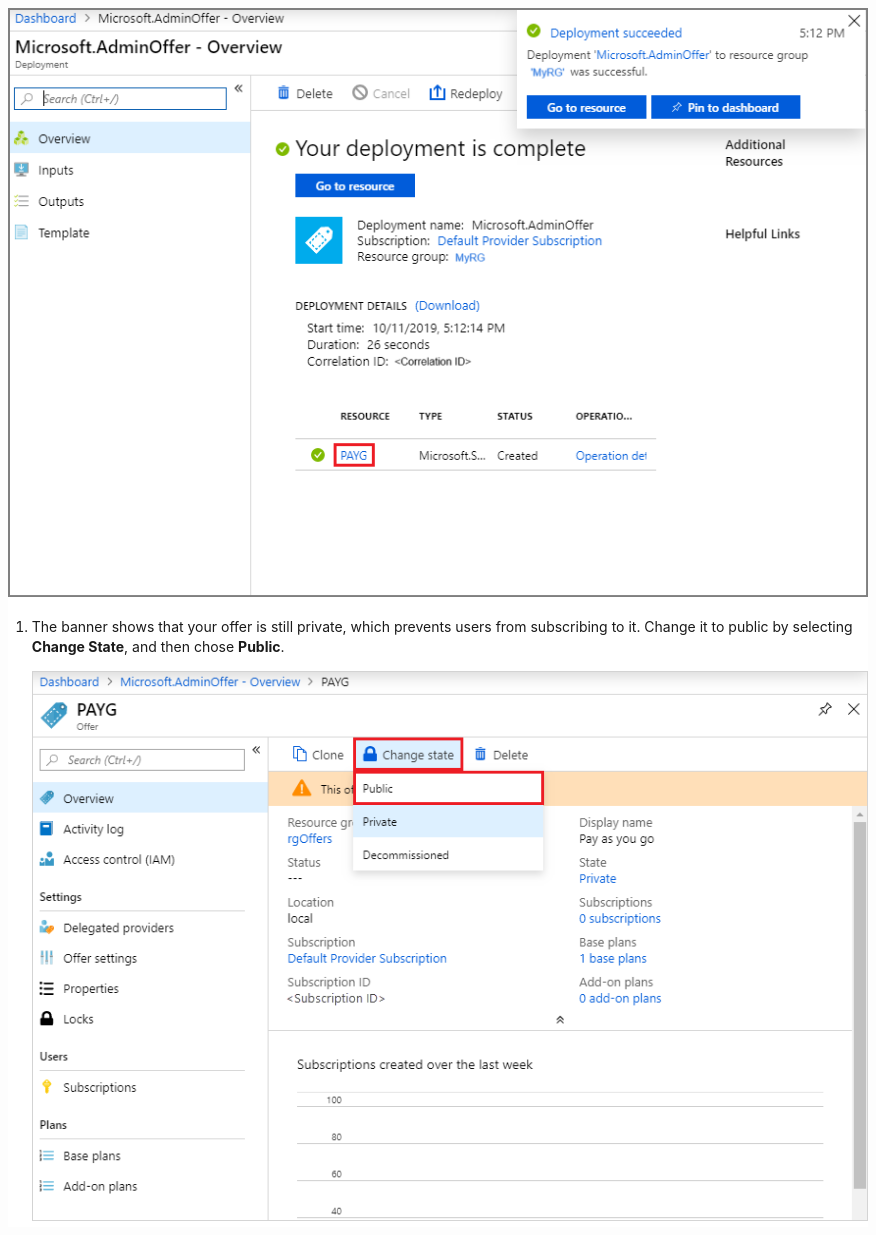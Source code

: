    ![Offer deployment complete in Azure Stack Hub administration portal](media/tutorial-offer-services/10-offer-deployment-complete.png)

1. The banner shows that your offer is still private, which prevents users from subscribing to it. Change it to public by selecting **Change State**, and then chose **Public**.

   ![Public state in Azure Stack Hub administration portal](media/tutorial-offer-services/11-offer-change-state.png)